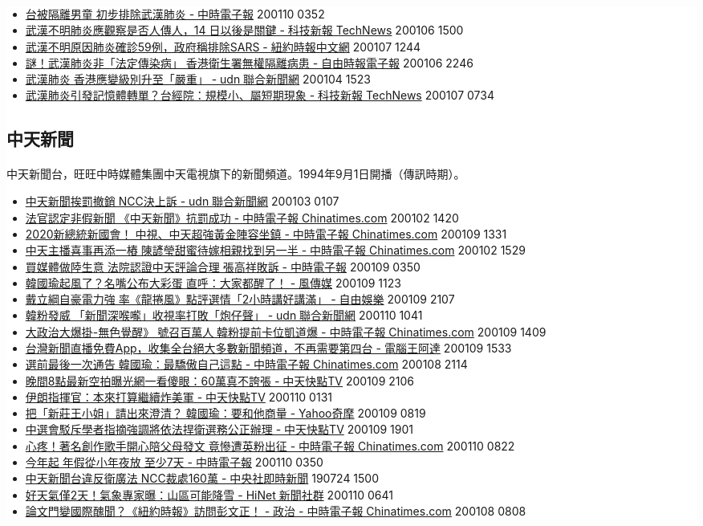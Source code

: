 - [台被隔離男童 初步排除武漢肺炎 - 中時電子報](https://www.chinatimes.com/newspapers/20200110000132-260309 "台被隔離男童 初步排除武漢肺炎 - 中時電子報") 200110 0352
- [武漢不明肺炎應觀察是否人傳人，14 日以後是關鍵 - 科技新報 TechNews](https://technews.tw/2020/01/06/china-unknown-pneumonia-keypoint-is-after-14th/ "武漢不明肺炎應觀察是否人傳人，14 日以後是關鍵 - 科技新報 TechNews") 200106 1500
- [武漢不明原因肺炎確診59例，政府稱排除SARS - 紐約時報中文網](https://cn.nytimes.com/china/20200107/china-sars-pneumonialike/zh-hant/ "武漢不明原因肺炎確診59例，政府稱排除SARS - 紐約時報中文網") 200107 1244
- [謎！武漢肺炎非「法定傳染病」 香港衛生署無權隔離病患 - 自由時報電子報](https://news.ltn.com.tw/news/world/breakingnews/3031849 "謎！武漢肺炎非「法定傳染病」 香港衛生署無權隔離病患 - 自由時報電子報") 200106 2246
- [武漢肺炎 香港應變級別升至「嚴重」 - udn 聯合新聞網](https://udn.com/news/plus/9436/4267131 "武漢肺炎 香港應變級別升至「嚴重」 - udn 聯合新聞網") 200104 1523
- [武漢肺炎引發記憶體轉單？台經院：規模小、屬短期現象 - 科技新報 TechNews](https://technews.tw/2020/01/07/wuhan-pneumonia-transfer-order/ "武漢肺炎引發記憶體轉單？台經院：規模小、屬短期現象 - 科技新報 TechNews") 200107 0734

## 中天新聞

中天新聞台，旺旺中時媒體集團中天電視旗下的新聞頻道。1994年9月1日開播（傳訊時期）。
- [中天新聞挨罰撤銷 NCC決上訴 - udn 聯合新聞網](https://udn.com/news/story/11311/4264574 "中天新聞挨罰撤銷 NCC決上訴 - udn 聯合新聞網") 200103 0107
- [法官認定非假新聞 《中天新聞》抗罰成功 - 中時電子報 Chinatimes.com](https://www.chinatimes.com/realtimenews/20200102002430-260402 "法官認定非假新聞 《中天新聞》抗罰成功 - 中時電子報 Chinatimes.com") 200102 1420
- [2020新總統新國會！ 中視、中天超強黃金陣容坐鎮 - 中時電子報 Chinatimes.com](https://www.chinatimes.com/realtimenews/20200109002592-260404 "2020新總統新國會！ 中視、中天超強黃金陣容坐鎮 - 中時電子報 Chinatimes.com") 200109 1331
- [中天主播喜事再添一樁 陳諺瑩甜蜜待嫁相親找到另一半 - 中時電子報 Chinatimes.com](https://www.chinatimes.com/realtimenews/20200102002943-260404 "中天主播喜事再添一樁 陳諺瑩甜蜜待嫁相親找到另一半 - 中時電子報 Chinatimes.com") 200102 1529
- [買媒體做陸生意 法院認證中天評論合理 張高祥敗訴 - 中時電子報](https://www.chinatimes.com/newspapers/20200109000628-260106 "買媒體做陸生意 法院認證中天評論合理 張高祥敗訴 - 中時電子報") 200109 0350
- [韓國瑜起風了？名嘴公布大彩蛋 直呼：大家都醒了！ - 風傳媒](https://www.storm.mg/article/2160829 "韓國瑜起風了？名嘴公布大彩蛋 直呼：大家都醒了！ - 風傳媒") 200109 1123
- [戴立綱自豪電力強 率《龍捲風》點評選情「2小時講好講滿」 - 自由娛樂](https://ent.ltn.com.tw/news/breakingnews/3035387 "戴立綱自豪電力強 率《龍捲風》點評選情「2小時講好講滿」 - 自由娛樂") 200109 2107
- [韓粉發威 「新聞深喉嚨」收視率打敗「炮仔聲」 - udn 聯合新聞網](https://stars.udn.com/star/story/10091/4278772 "韓粉發威 「新聞深喉嚨」收視率打敗「炮仔聲」 - udn 聯合新聞網") 200110 1041
- [大政治大爆掛-無色覺醒》 號召百萬人 韓粉提前卡位凱道爆 - 中時電子報 Chinatimes.com](https://www.chinatimes.com/realtimenews/20200109002744-260407 "大政治大爆掛-無色覺醒》 號召百萬人 韓粉提前卡位凱道爆 - 中時電子報 Chinatimes.com") 200109 1409
- [台灣新聞直播免費App，收集全台絕大多數新聞頻道，不再需要第四台 - 電腦王阿達](https://www.kocpc.com.tw/archives/301481 "台灣新聞直播免費App，收集全台絕大多數新聞頻道，不再需要第四台 - 電腦王阿達") 200109 1533
- [選前最後一次通告 韓國瑜：最驕傲自己這點 - 中時電子報 Chinatimes.com](https://www.chinatimes.com/realtimenews/20200108004747-260407 "選前最後一次通告 韓國瑜：最驕傲自己這點 - 中時電子報 Chinatimes.com") 200108 2114
- [晚間8點最新空拍曝光網一看傻眼：60萬真不誇張 - 中天快點TV](https://gotv.ctitv.com.tw/2020/01/1205583.htm "晚間8點最新空拍曝光網一看傻眼：60萬真不誇張 - 中天快點TV") 200109 2106
- [伊朗指揮官：本來打算繼續炸美軍 - 中天快點TV](https://gotv.ctitv.com.tw/2020/01/1205695.htm "伊朗指揮官：本來打算繼續炸美軍 - 中天快點TV") 200110 0131
- [把「新莊王小姐」請出來澄清？ 韓國瑜：要和他商量 - Yahoo奇摩](https://tw.news.yahoo.com/%E6%8A%8A-%E6%96%B0%E8%8E%8A%E7%8E%8B%E5%B0%8F%E5%A7%90-%E8%AB%8B%E5%87%BA%E4%BE%86%E6%BE%84%E6%B8%85-%E9%9F%93%E5%9C%8B%E7%91%9C-%E8%A6%81%E5%92%8C%E4%BB%96%E5%95%86%E9%87%8F-001922459.html "把「新莊王小姐」請出來澄清？ 韓國瑜：要和他商量 - Yahoo奇摩") 200109 0819
- [中選會駁斥學者指摘強調將依法捍衛選務公正辦理 - 中天快點TV](https://gotv.ctitv.com.tw/2020/01/1205471.htm "中選會駁斥學者指摘強調將依法捍衛選務公正辦理 - 中天快點TV") 200109 1901
- [心疼！著名創作歌手開心陪父母發文 竟慘遭英粉出征 - 中時電子報 Chinatimes.com](https://www.chinatimes.com/realtimenews/20200110001058-260407 "心疼！著名創作歌手開心陪父母發文 竟慘遭英粉出征 - 中時電子報 Chinatimes.com") 200110 0822
- [今年起 年假從小年夜放 至少7天 - 中時電子報](https://www.chinatimes.com/newspapers/20200110000594-260114 "今年起 年假從小年夜放 至少7天 - 中時電子報") 200110 0350
- [中天新聞台違反衛廣法 NCC裁處160萬 - 中央社即時新聞](https://www.cna.com.tw/news/firstnews/201907240154.aspx "中天新聞台違反衛廣法 NCC裁處160萬 - 中央社即時新聞") 190724 1500
- [好天氣僅2天！氣象專家曝：山區可能降雪 - HiNet 新聞社群](https://times.hinet.net/news/22732262 "好天氣僅2天！氣象專家曝：山區可能降雪 - HiNet 新聞社群") 200110 0641
- [論文門變國際醜聞？《紐約時報》訪問彭文正！ - 政治 - 中時電子報 Chinatimes.com](https://www.chinatimes.com/realtimenews/20200108001138-260407 "論文門變國際醜聞？《紐約時報》訪問彭文正！ - 政治 - 中時電子報 Chinatimes.com") 200108 0808

